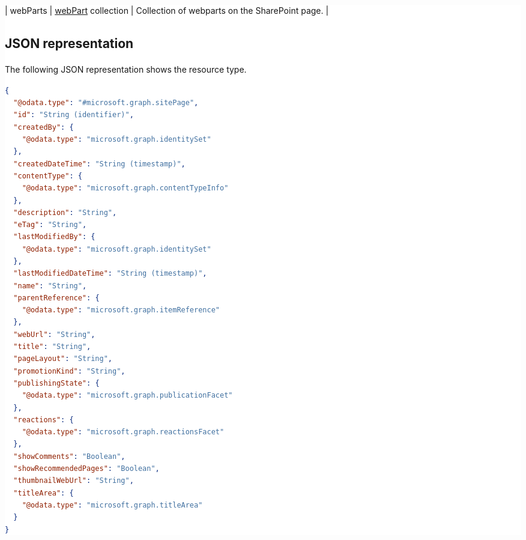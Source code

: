| webParts           | [webPart](../resources/webpart.md) collection | Collection of webparts on the SharePoint page.                                                                     |

## JSON representation

The following JSON representation shows the resource type.



```json
{
  "@odata.type": "#microsoft.graph.sitePage",
  "id": "String (identifier)",
  "createdBy": {
    "@odata.type": "microsoft.graph.identitySet"
  },
  "createdDateTime": "String (timestamp)",
  "contentType": {
    "@odata.type": "microsoft.graph.contentTypeInfo"
  },
  "description": "String",
  "eTag": "String",
  "lastModifiedBy": {
    "@odata.type": "microsoft.graph.identitySet"
  },
  "lastModifiedDateTime": "String (timestamp)",
  "name": "String",
  "parentReference": {
    "@odata.type": "microsoft.graph.itemReference"
  },
  "webUrl": "String",
  "title": "String",
  "pageLayout": "String",
  "promotionKind": "String",
  "publishingState": {
    "@odata.type": "microsoft.graph.publicationFacet"
  },
  "reactions": {
    "@odata.type": "microsoft.graph.reactionsFacet"
  },
  "showComments": "Boolean",
  "showRecommendedPages": "Boolean",
  "thumbnailWebUrl": "String",
  "titleArea": {
    "@odata.type": "microsoft.graph.titleArea"
  }
}
```
